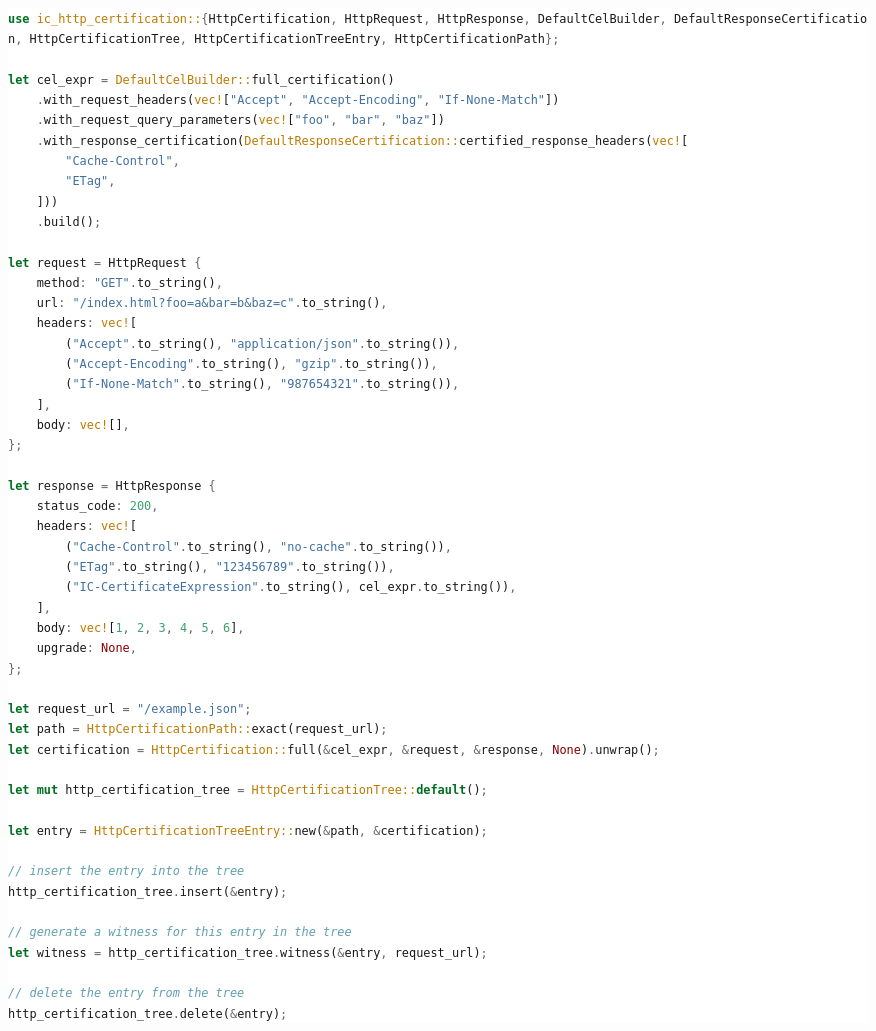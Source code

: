 ```rust
use ic_http_certification::{HttpCertification, HttpRequest, HttpResponse, DefaultCelBuilder, DefaultResponseCertification, HttpCertificationTree, HttpCertificationTreeEntry, HttpCertificationPath};

let cel_expr = DefaultCelBuilder::full_certification()
    .with_request_headers(vec!["Accept", "Accept-Encoding", "If-None-Match"])
    .with_request_query_parameters(vec!["foo", "bar", "baz"])
    .with_response_certification(DefaultResponseCertification::certified_response_headers(vec![
        "Cache-Control",
        "ETag",
    ]))
    .build();

let request = HttpRequest {
    method: "GET".to_string(),
    url: "/index.html?foo=a&bar=b&baz=c".to_string(),
    headers: vec![
        ("Accept".to_string(), "application/json".to_string()),
        ("Accept-Encoding".to_string(), "gzip".to_string()),
        ("If-None-Match".to_string(), "987654321".to_string()),
    ],
    body: vec![],
};

let response = HttpResponse {
    status_code: 200,
    headers: vec![
        ("Cache-Control".to_string(), "no-cache".to_string()),
        ("ETag".to_string(), "123456789".to_string()),
        ("IC-CertificateExpression".to_string(), cel_expr.to_string()),
    ],
    body: vec![1, 2, 3, 4, 5, 6],
    upgrade: None,
};

let request_url = "/example.json";
let path = HttpCertificationPath::exact(request_url);
let certification = HttpCertification::full(&cel_expr, &request, &response, None).unwrap();

let mut http_certification_tree = HttpCertificationTree::default();

let entry = HttpCertificationTreeEntry::new(&path, &certification);

// insert the entry into the tree
http_certification_tree.insert(&entry);

// generate a witness for this entry in the tree
let witness = http_certification_tree.witness(&entry, request_url);

// delete the entry from the tree
http_certification_tree.delete(&entry);
```
